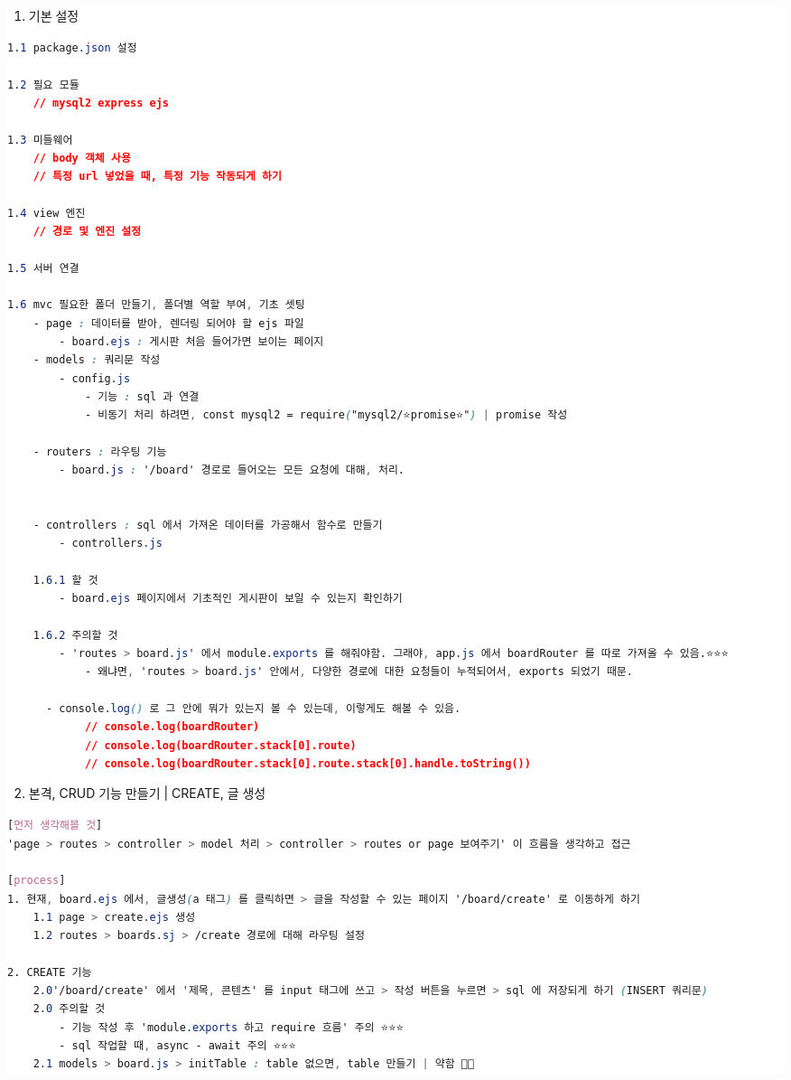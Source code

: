


1. 기본 설정 
``` css
1.1 package.json 설정 

1.2 필요 모듈
    // mysql2 express ejs

1.3 미들웨어 
	// body 객체 사용 
	// 특정 url 넣었을 때, 특정 기능 작동되게 하기 

1.4 view 엔진 
	// 경로 및 엔진 설정

1.5 서버 연결

1.6 mvc 필요한 폴더 만들기, 폴더별 역할 부여, 기초 셋팅  
	- page : 데이터를 받아, 렌더링 되어야 할 ejs 파일 
		- board.ejs : 게시판 처음 들어가면 보이는 페이지
	- models : 쿼리문 작성
		- config.js 
			- 기능 : sql 과 연결 
			- 비동기 처리 하려면, const mysql2 = require("mysql2/⭐promise⭐") | promise 작성 
	
	- routers : 라우팅 기능
		- board.js : '/board' 경로로 들어오는 모든 요청에 대해, 처리.


	- controllers : sql 에서 가져온 데이터를 가공해서 함수로 만들기
		- controllers.js 

	1.6.1 할 것 
		- board.ejs 페이지에서 기초적인 게시판이 보일 수 있는지 확인하기 

	1.6.2 주의할 것 
		- 'routes > board.js' 에서 module.exports 를 해줘야함. 그래야, app.js 에서 boardRouter 를 따로 가져올 수 있음.⭐⭐⭐ 
			- 왜냐면, 'routes > board.js' 안에서, 다양한 경로에 대한 요청들이 누적되어서, exports 되었기 때문.  
		
	  - console.log() 로 그 안에 뭐가 있는지 볼 수 있는데, 이렇게도 해볼 수 있음. 
			// console.log(boardRouter)
	        // console.log(boardRouter.stack[0].route)
	        // console.log(boardRouter.stack[0].route.stack[0].handle.toString())

```


2. 본격, CRUD 기능 만들기 | CREATE, 글 생성 
``` css
[먼저 생각해볼 것]
'page > routes > controller > model 처리 > controller > routes or page 보여주기' 이 흐름을 생각하고 접근 

[process]
1. 현재, board.ejs 에서, 글생성(a 태그) 를 클릭하면 > 글을 작성할 수 있는 페이지 '/board/create' 로 이동하게 하기 
	1.1 page > create.ejs 생성 
	1.2 routes > boards.sj > /create 경로에 대해 라우팅 설정 

2. CREATE 기능 
	2.0'/board/create' 에서 '제목, 콘텐츠' 를 input 태그에 쓰고 > 작성 버튼을 누르면 > sql 에 저장되게 하기 (INSERT 쿼리문)
	2.0 주의할 것 
		- 기능 작성 후 'module.exports 하고 require 흐름' 주의 ⭐⭐⭐
		- sql 작업할 때, async - await 주의 ⭐⭐⭐
	2.1 models > board.js > initTable : table 없으면, table 만들기 | 약함 📛📛  
```